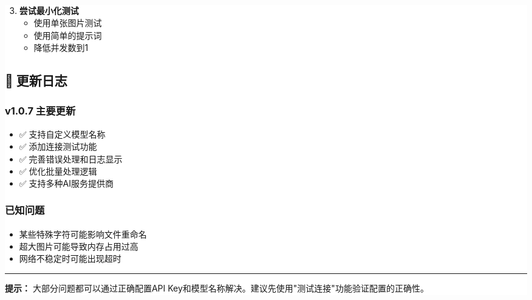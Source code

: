 3. **尝试最小化测试**
   - 使用单张图片测试
   - 使用简单的提示词
   - 降低并发数到1

## 📝 更新日志

### v1.0.7 主要更新
- ✅ 支持自定义模型名称
- ✅ 添加连接测试功能
- ✅ 完善错误处理和日志显示
- ✅ 优化批量处理逻辑
- ✅ 支持多种AI服务提供商

### 已知问题
- 某些特殊字符可能影响文件重命名
- 超大图片可能导致内存占用过高
- 网络不稳定时可能出现超时

---

**提示：** 大部分问题都可以通过正确配置API Key和模型名称解决。建议先使用"测试连接"功能验证配置的正确性。